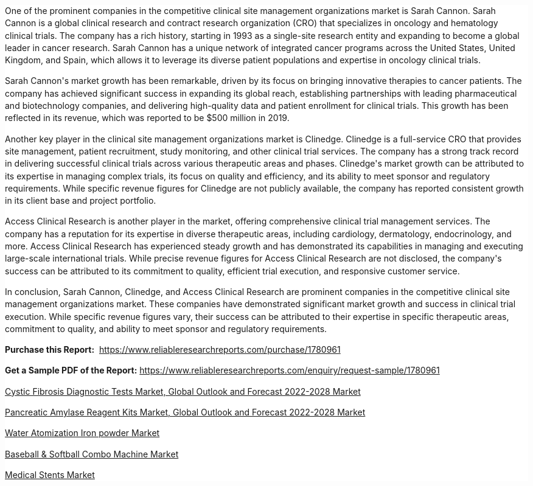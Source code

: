 <p><p>One of the prominent companies in the competitive clinical site management organizations market is Sarah Cannon. Sarah Cannon is a global clinical research and contract research organization (CRO) that specializes in oncology and hematology clinical trials. The company has a rich history, starting in 1993 as a single-site research entity and expanding to become a global leader in cancer research. Sarah Cannon has a unique network of integrated cancer programs across the United States, United Kingdom, and Spain, which allows it to leverage its diverse patient populations and expertise in oncology clinical trials. </p><p>Sarah Cannon's market growth has been remarkable, driven by its focus on bringing innovative therapies to cancer patients. The company has achieved significant success in expanding its global reach, establishing partnerships with leading pharmaceutical and biotechnology companies, and delivering high-quality data and patient enrollment for clinical trials. This growth has been reflected in its revenue, which was reported to be $500 million in 2019.</p><p>Another key player in the clinical site management organizations market is Clinedge. Clinedge is a full-service CRO that provides site management, patient recruitment, study monitoring, and other clinical trial services. The company has a strong track record in delivering successful clinical trials across various therapeutic areas and phases. Clinedge's market growth can be attributed to its expertise in managing complex trials, its focus on quality and efficiency, and its ability to meet sponsor and regulatory requirements. While specific revenue figures for Clinedge are not publicly available, the company has reported consistent growth in its client base and project portfolio.</p><p>Access Clinical Research is another player in the market, offering comprehensive clinical trial management services. The company has a reputation for its expertise in diverse therapeutic areas, including cardiology, dermatology, endocrinology, and more. Access Clinical Research has experienced steady growth and has demonstrated its capabilities in managing and executing large-scale international trials. While precise revenue figures for Access Clinical Research are not disclosed, the company's success can be attributed to its commitment to quality, efficient trial execution, and responsive customer service.</p><p>In conclusion, Sarah Cannon, Clinedge, and Access Clinical Research are prominent companies in the competitive clinical site management organizations market. These companies have demonstrated significant market growth and success in clinical trial execution. While specific revenue figures vary, their success can be attributed to their expertise in specific therapeutic areas, commitment to quality, and ability to meet sponsor and regulatory requirements.</p></p>
<p><strong>Purchase this Report:</strong>&nbsp;&nbsp;<a href="https://www.reliableresearchreports.com/purchase/1780961">https://www.reliableresearchreports.com/purchase/1780961</a></p>
<p></p>
<p><strong>Get a Sample PDF of the Report:</strong>&nbsp;<a href="https://www.reliableresearchreports.com/enquiry/request-sample/1780961">https://www.reliableresearchreports.com/enquiry/request-sample/1780961</a></p>
<p><p><a href="https://medium.com/@caylawisoky8698/cystic-fibrosis-diagnostic-tests-market-global-outlook-and-forecast-2022-2028-market-size-cagr-b8dc94a1f859">Cystic Fibrosis Diagnostic Tests Market, Global Outlook and Forecast 2022-2028 Market</a></p><p><a href="https://medium.com/@zolajenkins1966/pancreatic-amylase-reagent-kits-market-global-outlook-and-forecast-2022-2028-market-size-market-177845dd31ff">Pancreatic Amylase Reagent Kits Market, Global Outlook and Forecast 2022-2028 Market</a></p><p><a href="https://github.com/gaydyna/Market-Research-Report-List-1/blob/main/water-atomization-iron-powder-market.md">Water Atomization Iron powder Market</a></p><p><a href="https://github.com/amonskiyk/Market-Research-Report-List-1/blob/main/baseball-softball-combo-machine-market.md">Baseball & Softball Combo Machine Market</a></p><p><a href="https://www.linkedin.com/pulse/medical-stents-market-size-2023-2030-global-industrial-analysis-guq6e/">Medical Stents Market</a></p></p>